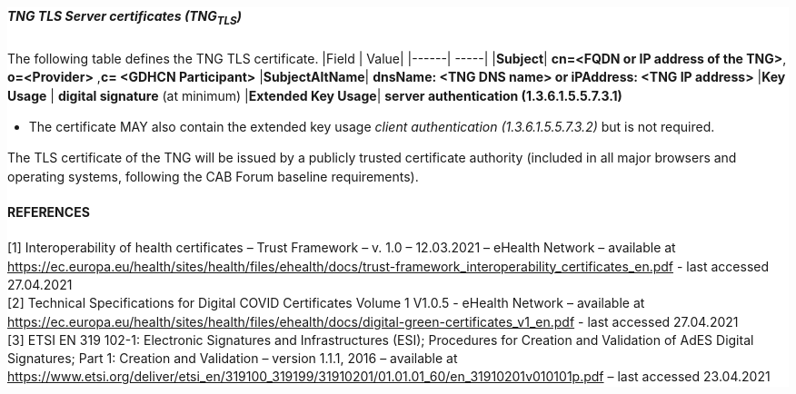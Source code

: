 ##### TNG TLS Server certificates (TNG<sub>TLS</sub>)
The following table defines the TNG TLS certificate.
|Field | Value|
|------| -----|
|**Subject**|	**cn=\<FQDN or IP address of the TNG\>**, **o=\<Provider\>** ,**c= \<GDHCN Participant\>**
|**SubjectAltName**| **dnsName: \<TNG DNS name\> or iPAddress: \<TNG IP address\>**
|**Key Usage** |	**digital signature** (at minimum)
|**Extended Key Usage**|	**server authentication (1.3.6.1.5.5.7.3.1)**

- The certificate MAY also contain the extended key usage *client authentication (1.3.6.1.5.5.7.3.2)* but is not required.

The TLS certificate of the TNG will be issued by a publicly trusted certificate authority (included in all major browsers and operating systems, following the CAB Forum baseline requirements).


#### REFERENCES
[1] Interoperability of health certificates – Trust Framework – v. 1.0 – 12.03.2021 – eHealth Network – available at https://ec.europa.eu/health/sites/health/files/ehealth/docs/trust-framework_interoperability_certificates_en.pdf - last accessed 27.04.2021<br>
[2] Technical Specifications for Digital COVID Certificates Volume 1 V1.0.5  - eHealth Network – available at  https://ec.europa.eu/health/sites/health/files/ehealth/docs/digital-green-certificates_v1_en.pdf - last accessed 27.04.2021<br>
[3] ETSI EN 319 102-1: Electronic Signatures and Infrastructures (ESI); Procedures for Creation and Validation of AdES Digital Signatures; Part 1: Creation and Validation – version 1.1.1, 2016 – available at https://www.etsi.org/deliver/etsi_en/319100_319199/31910201/01.01.01_60/en_31910201v010101p.pdf – last accessed 23.04.2021
